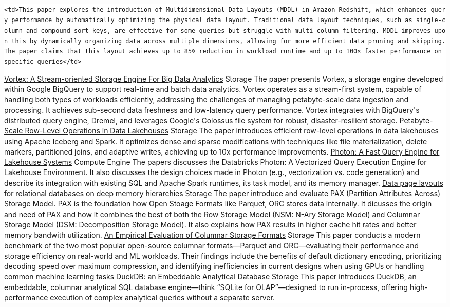     <td>This paper explores the introduction of Multidimensional Data Layouts (MDDL) in Amazon Redshift, which enhances query performance by automatically optimizing the physical data layout. Traditional data layout techniques, such as single-column and compound sort keys, are effective for some queries but struggle with multi-column filtering. MDDL improves upon this by dynamically organizing data across multiple dimensions, allowing for more efficient data pruning and skipping. The paper claims that this layout achieves up to 85% reduction in workload runtime and up to 100× faster performance on specific queries</td>
  </tr>
   <tr>
    <td><a href="https://research.google/pubs/vortex-a-stream-oriented-storage-engine-for-big-data-analytics/" target="_blank">Vortex: A Stream-oriented Storage Engine For Big Data Analytics</a></td>
    <td>Storage</td>
    <td>The paper presents Vortex, a storage engine developed within Google BigQuery to support real-time and batch data analytics. Vortex operates as a stream-first system, capable of handling both types of workloads efficiently, addressing the challenges of managing petabyte-scale data ingestion and processing. It achieves sub-second data freshness and low-latency query performance. Vortex integrates with BigQuery's distributed query engine, Dremel, and leverages Google's Colossus file system for robust, disaster-resilient storage.</td>
  </tr>
   <tr>
    <td><a href="https://vldb.org/pvldb/vol17/p4159-okolnychyi.pdf" target="_blank">Petabyte-Scale Row-Level Operations in Data Lakehouses</a></td>
    <td>Storage</td>
    <td>The paper introduces efficient row-level operations in data lakehouses using Apache Iceberg and Spark. It optimizes dense and sparse modifications with techniques like file materialization, delete markers, partitioned joins, and adaptive writes, achieving up to 10x performance improvements.</td>
  </tr>
  <tr>
    <td><a href="https://people.eecs.berkeley.edu/~matei/papers/2022/sigmod_photon.pdf" target="_blank">Photon: A Fast Query Engine for Lakehouse Systems</a></td>
    <td>Compute Engine</td>
    <td>The papers discusses the Databricks Photon: A Vectorized Query Execution Engine for Lakehouse Environment. It also discusses the design choices made in Photon (e.g., vectorization vs. code generation) and describe its integration with existing SQL and Apache Spark runtimes, its task model, and its memory manager. </td>
  </tr>
  <tr>
    <td><a href="https://dl.acm.org/doi/pdf/10.1007/s00778-002-0074-9" target="_blank">Data page layouts for relational databases on deep memory hierarchies</a></td>
    <td>Storage</td>
    <td>The paper introduce and evaluate PAX (Partition Attributes Across) Storage Model. PAX is the foundation how Open Stoage Formats like Parquet, ORC stores data internally. It dicusses the origin and need of PAX and how it combines the best of both the Row Storage Model (NSM: N-Ary Storage Model) and Columnar Storage Model (DSM: Decomposition Storage Model). It also explains how PAX results in higher cache hit rates and better memory bandwith utilization.</td>
  </tr>
   <tr>
    <td><a href="https://www.vldb.org/pvldb/vol17/p148-zeng.pdf" target="_blank">An Empirical Evaluation of Columnar Storage Formats</a></td>
    <td>Storage</td>
    <td>This paper conducts a modern benchmark of the two most popular open-source columnar formats—Parquet and ORC—evaluating their performance and storage efficiency on real-world and ML workloads. Their findings include the benefits of default dictionary encoding, prioritizing decoding speed over maximum compression, and identifying inefficiencies in current designs when using GPUs or handling common machine learning tasks</td>
  </tr>
  <tr>
    <td><a href="https://www.vldb.org/pvldb/vol17/p148-zeng.pdf" target="_blank">DuckDB: an Embeddable Analytical Database</a></td>
    <td>Storage</td>
    <td>This paper introduces DuckDB, an embeddable, columnar analytical SQL database engine—think “SQLite for OLAP”—designed to run in-process, offering high-performance execution of complex analytical queries without a separate server.</td>